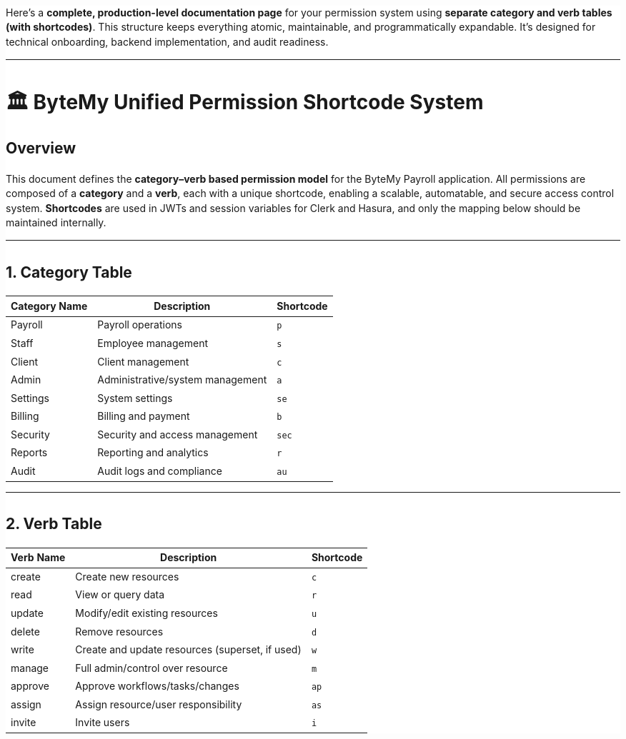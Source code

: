 Here’s a **complete, production-level documentation page** for your permission system using **separate category and verb tables (with shortcodes)**.
This structure keeps everything atomic, maintainable, and programmatically expandable.
It’s designed for technical onboarding, backend implementation, and audit readiness.

---

# 🏛️ ByteMy Unified Permission Shortcode System

## Overview

This document defines the **category–verb based permission model** for the ByteMy Payroll application.
All permissions are composed of a **category** and a **verb**, each with a unique shortcode, enabling a scalable, automatable, and secure access control system.
**Shortcodes** are used in JWTs and session variables for Clerk and Hasura, and only the mapping below should be maintained internally.

---

## 1. **Category Table**

| Category Name | Description                      | Shortcode |
| ------------- | -------------------------------- | --------- |
| Payroll       | Payroll operations               | `p`       |
| Staff         | Employee management              | `s`       |
| Client        | Client management                | `c`       |
| Admin         | Administrative/system management | `a`       |
| Settings      | System settings                  | `se`      |
| Billing       | Billing and payment              | `b`       |
| Security      | Security and access management   | `sec`     |
| Reports       | Reporting and analytics          | `r`       |
| Audit         | Audit logs and compliance        | `au`      |

---

## 2. **Verb Table**

| Verb Name   | Description                                     | Shortcode |
| ----------- | ----------------------------------------------- | --------- |
| create      | Create new resources                            | `c`       |
| read        | View or query data                              | `r`       |
| update      | Modify/edit existing resources                  | `u`       |
| delete      | Remove resources                                | `d`       |
| write       | Create and update resources (superset, if used) | `w`       |
| manage      | Full admin/control over resource                | `m`       |
| approve     | Approve workflows/tasks/changes                 | `ap`      |
| assign      | Assign resource/user responsibility             | `as`      |
| invite      | Invite users                                    | `i`       |